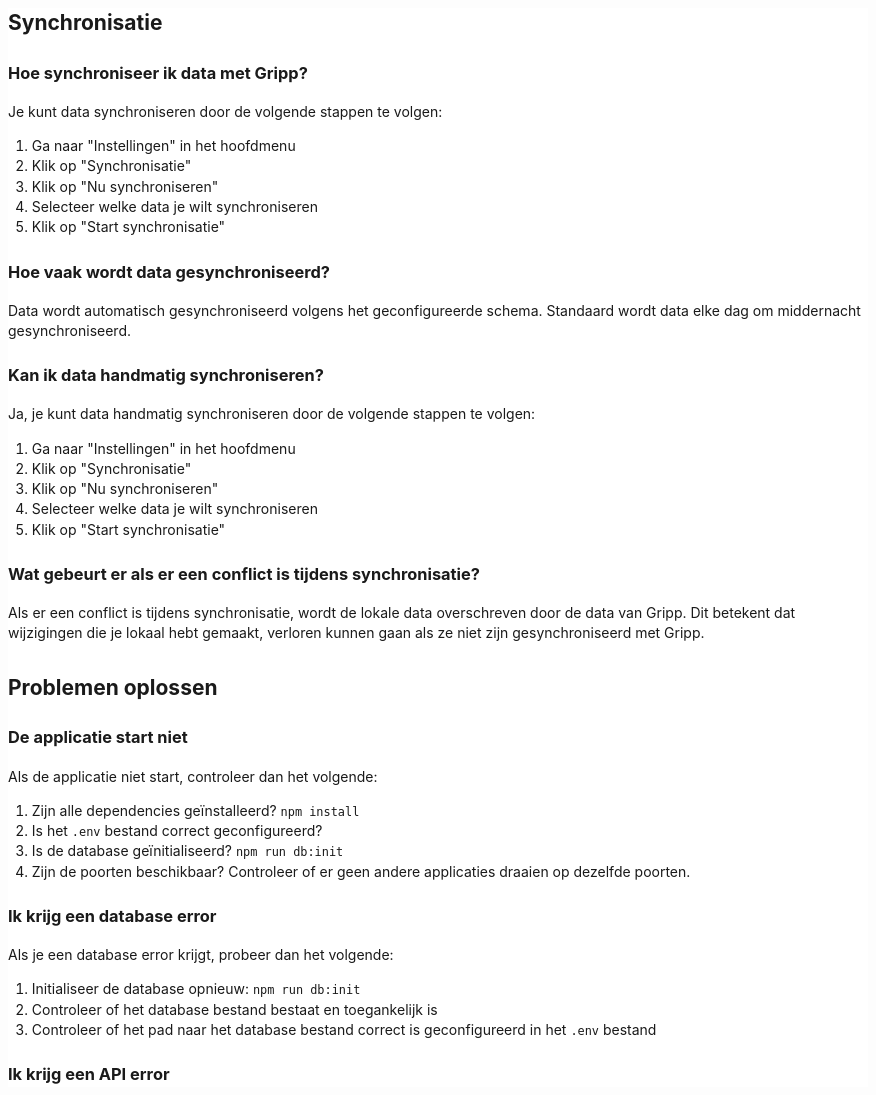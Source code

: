 ## Synchronisatie

### Hoe synchroniseer ik data met Gripp?

Je kunt data synchroniseren door de volgende stappen te volgen:
1. Ga naar "Instellingen" in het hoofdmenu
2. Klik op "Synchronisatie"
3. Klik op "Nu synchroniseren"
4. Selecteer welke data je wilt synchroniseren
5. Klik op "Start synchronisatie"

### Hoe vaak wordt data gesynchroniseerd?

Data wordt automatisch gesynchroniseerd volgens het geconfigureerde schema. Standaard wordt data elke dag om middernacht gesynchroniseerd.

### Kan ik data handmatig synchroniseren?

Ja, je kunt data handmatig synchroniseren door de volgende stappen te volgen:
1. Ga naar "Instellingen" in het hoofdmenu
2. Klik op "Synchronisatie"
3. Klik op "Nu synchroniseren"
4. Selecteer welke data je wilt synchroniseren
5. Klik op "Start synchronisatie"

### Wat gebeurt er als er een conflict is tijdens synchronisatie?

Als er een conflict is tijdens synchronisatie, wordt de lokale data overschreven door de data van Gripp. Dit betekent dat wijzigingen die je lokaal hebt gemaakt, verloren kunnen gaan als ze niet zijn gesynchroniseerd met Gripp.

## Problemen oplossen

### De applicatie start niet

Als de applicatie niet start, controleer dan het volgende:
1. Zijn alle dependencies geïnstalleerd? `npm install`
2. Is het `.env` bestand correct geconfigureerd?
3. Is de database geïnitialiseerd? `npm run db:init`
4. Zijn de poorten beschikbaar? Controleer of er geen andere applicaties draaien op dezelfde poorten.

### Ik krijg een database error

Als je een database error krijgt, probeer dan het volgende:
1. Initialiseer de database opnieuw: `npm run db:init`
2. Controleer of het database bestand bestaat en toegankelijk is
3. Controleer of het pad naar het database bestand correct is geconfigureerd in het `.env` bestand

### Ik krijg een API error
